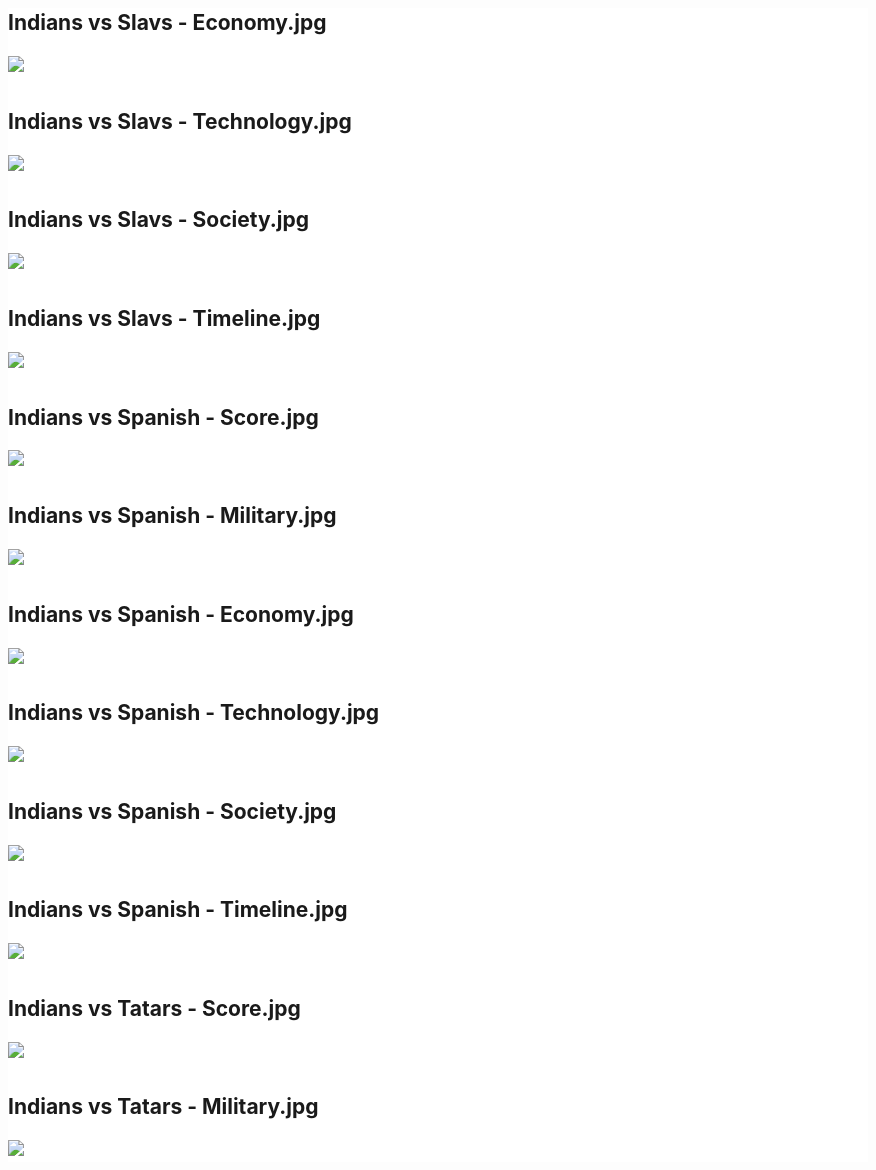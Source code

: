 ## Indians vs Slavs - Economy.jpg
![](https://github.com/Patresss/Age-of-Empires-2-DE---AI-League/blob/master/Compressed/Indians/Indians%20vs%20Slavs%20-%20Economy.jpg)

## Indians vs Slavs - Technology.jpg
![](https://github.com/Patresss/Age-of-Empires-2-DE---AI-League/blob/master/Compressed/Indians/Indians%20vs%20Slavs%20-%20Technology.jpg)

## Indians vs Slavs - Society.jpg
![](https://github.com/Patresss/Age-of-Empires-2-DE---AI-League/blob/master/Compressed/Indians/Indians%20vs%20Slavs%20-%20Society.jpg)

## Indians vs Slavs - Timeline.jpg
![](https://github.com/Patresss/Age-of-Empires-2-DE---AI-League/blob/master/Compressed/Indians/Indians%20vs%20Slavs%20-%20Timeline.jpg)

## Indians vs Spanish - Score.jpg
![](https://github.com/Patresss/Age-of-Empires-2-DE---AI-League/blob/master/Compressed/Indians/Indians%20vs%20Spanish%20-%20Score.jpg)

## Indians vs Spanish - Military.jpg
![](https://github.com/Patresss/Age-of-Empires-2-DE---AI-League/blob/master/Compressed/Indians/Indians%20vs%20Spanish%20-%20Military.jpg)

## Indians vs Spanish - Economy.jpg
![](https://github.com/Patresss/Age-of-Empires-2-DE---AI-League/blob/master/Compressed/Indians/Indians%20vs%20Spanish%20-%20Economy.jpg)

## Indians vs Spanish - Technology.jpg
![](https://github.com/Patresss/Age-of-Empires-2-DE---AI-League/blob/master/Compressed/Indians/Indians%20vs%20Spanish%20-%20Technology.jpg)

## Indians vs Spanish - Society.jpg
![](https://github.com/Patresss/Age-of-Empires-2-DE---AI-League/blob/master/Compressed/Indians/Indians%20vs%20Spanish%20-%20Society.jpg)

## Indians vs Spanish - Timeline.jpg
![](https://github.com/Patresss/Age-of-Empires-2-DE---AI-League/blob/master/Compressed/Indians/Indians%20vs%20Spanish%20-%20Timeline.jpg)

## Indians vs Tatars - Score.jpg
![](https://github.com/Patresss/Age-of-Empires-2-DE---AI-League/blob/master/Compressed/Indians/Indians%20vs%20Tatars%20-%20Score.jpg)

## Indians vs Tatars - Military.jpg
![](https://github.com/Patresss/Age-of-Empires-2-DE---AI-League/blob/master/Compressed/Indians/Indians%20vs%20Tatars%20-%20Military.jpg)
